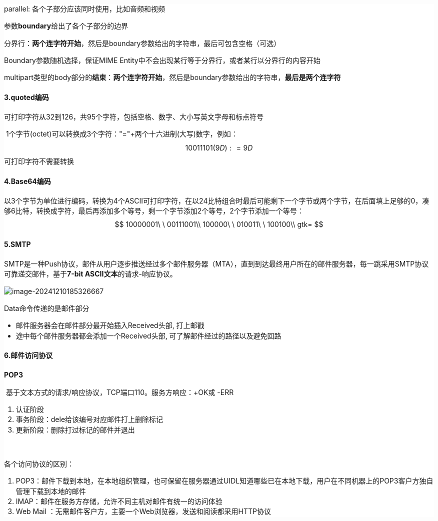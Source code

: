 parallel: 各个子部分应该同时使用，比如音频和视频

参数**boundary**给出了各个子部分的边界

分界行：**两个连字符开始**，然后是boundary参数给出的字符串，最后可包含空格（可选）

Boundary参数随机选择，保证MIME Entity中不会出现某行等于分界行，或者某行以分界行的内容开始

multipart类型的body部分的**结束**：**两个连字符开始**，然后是boundary参数给出的字符串，**最后是两个连字符**

#### 3.quoted编码

​	可打印字符从32到126，共95个字符，包括空格、数字、大小写英文字母和标点符号

​	1个字节(octet)可以转换成3个字符："="+两个十六进制(大写)数字，例如：
$$
10011101(9D):  =9D
$$
​	可打印字符不需要转换

#### 4.Base64编码

​	以3个字节为单位进行编码，转换为4个ASCII可打印字符，在以24比特组合时最后可能剩下一个字节或两个字节，在后面填上足够的0，凑够6比特，转换成字符，最后再添加多个等号，剩一个字节添加2个等号，2个字节添加一个等号：
$$
10000001\ \ 00111001\\
100000\ \ 010011\ \ 100100\\
  gtk=
$$

#### 5.SMTP

​	SMTP是一种Push协议，邮件从用户逐步推送经过多个邮件服务器（MTA），直到到达最终用户所在的邮件服务器，每一跳采用SMTP协议可靠递交邮件，基于**7-bit ASCII文本**的请求-响应协议。

![image-20241210185326667](D:\a-learn\大三上\计算机网络\Network-main\Network-main\笔记.assets\image-20241210185326667-1734439932152-11.png)

Data命令传递的是邮件部分 

- 邮件服务器会在邮件部分最开始插入Received头部, 打上邮戳 
- 途中每个邮件服务器都会添加一个Received头部, 可了解邮件经过的路径以及避免回路

#### 6.邮件访问协议

**POP3**

​	基于文本方式的请求/响应协议，TCP端口110。服务方响应：+OK或 -ERR

1. 认证阶段
2. 事务阶段：dele给该编号对应邮件打上删除标记
3. 更新阶段：删除打过标记的邮件并退出

​	

各个访问协议的区别：

1. POP3：邮件下载到本地，在本地组织管理，也可保留在服务器通过UIDL知道哪些已在本地下载，用户在不同机器上的POP3客户方独自管理下载到本地的邮件
2. IMAP：邮件在服务方存储，允许不同主机对邮件有统一的访问体验
3. Web Mail ：无需邮件客户方，主要一个Web浏览器，发送和阅读都采用HTTP协议
